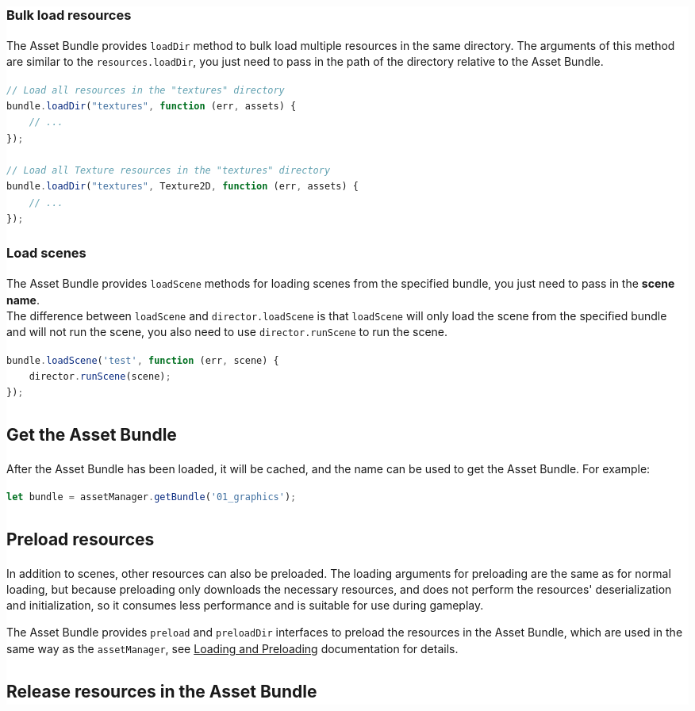 ### Bulk load resources

The Asset Bundle provides `loadDir` method to bulk load multiple resources in the same directory. The arguments of this method are similar to the `resources.loadDir`, you just need to pass in the path of the directory relative to the Asset Bundle.

```typescript
// Load all resources in the "textures" directory
bundle.loadDir("textures", function (err, assets) {
    // ...
});

// Load all Texture resources in the "textures" directory
bundle.loadDir("textures", Texture2D, function (err, assets) {
    // ...
});
```

### Load scenes

The Asset Bundle provides `loadScene` methods for loading scenes from the specified bundle, you just need to pass in the **scene name**.<br>
The difference between `loadScene` and `director.loadScene` is that `loadScene` will only load the scene from the specified bundle and will not run the scene, you also need to use `director.runScene` to run the scene.

```typescript
bundle.loadScene('test', function (err, scene) {
    director.runScene(scene);
});
```

## Get the Asset Bundle

After the Asset Bundle has been loaded, it will be cached, and the name can be used to get the Asset Bundle. For example:

```typescript
let bundle = assetManager.getBundle('01_graphics');
```

## Preload resources

In addition to scenes, other resources can also be preloaded. The loading arguments for preloading are the same as for normal loading, but because preloading only downloads the necessary resources, and does not perform the resources' deserialization and initialization, so it consumes less performance and is suitable for use during gameplay.

The Asset Bundle provides `preload` and `preloadDir` interfaces to preload the resources in the Asset Bundle, which are used in the same way as the `assetManager`, see [Loading and Preloading](preload-load.md) documentation for details.

## Release resources in the Asset Bundle
